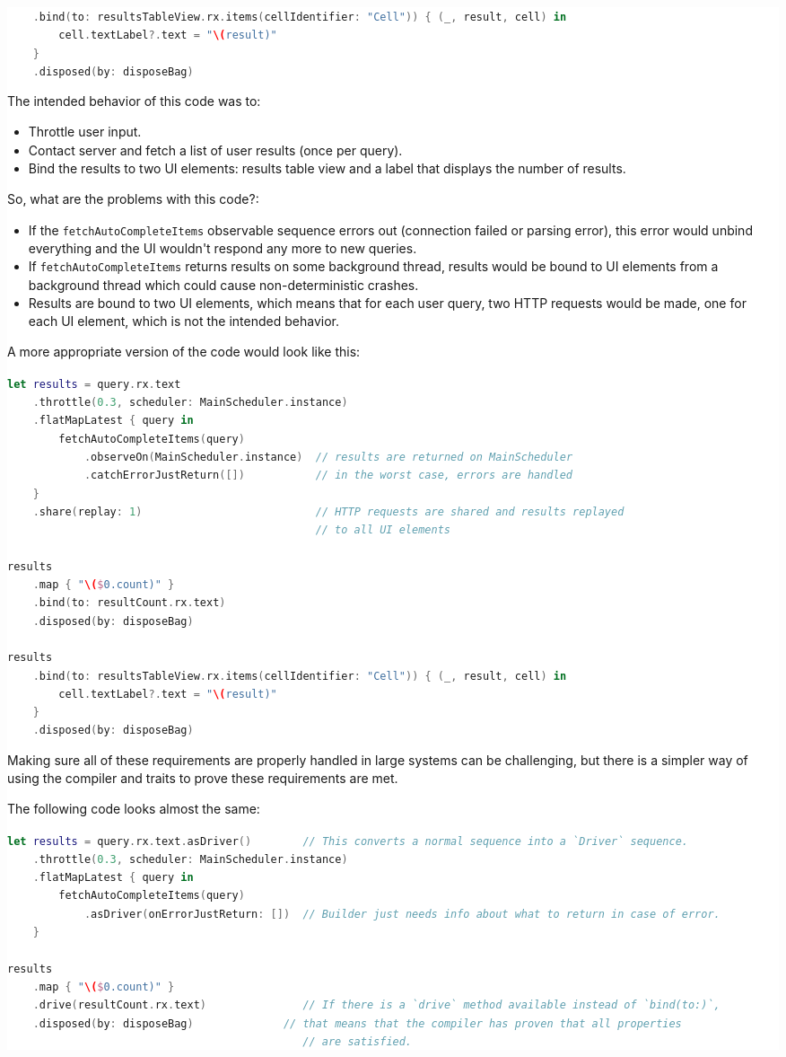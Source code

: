 ```swift
    .bind(to: resultsTableView.rx.items(cellIdentifier: "Cell")) { (_, result, cell) in
        cell.textLabel?.text = "\(result)"
    }
    .disposed(by: disposeBag)
```

The intended behavior of this code was to:
* Throttle user input.
* Contact server and fetch a list of user results (once per query).
* Bind the results to two UI elements: results table view and a label that displays the number of results.

So, what are the problems with this code?:
* If the `fetchAutoCompleteItems` observable sequence errors out (connection failed or parsing error), this error would unbind everything and the UI wouldn't respond any more to new queries.
* If `fetchAutoCompleteItems` returns results on some background thread, results would be bound to UI elements from a background thread which could cause non-deterministic crashes.
* Results are bound to two UI elements, which means that for each user query, two HTTP requests would be made, one for each UI element, which is not the intended behavior.

A more appropriate version of the code would look like this:

```swift
let results = query.rx.text
    .throttle(0.3, scheduler: MainScheduler.instance)
    .flatMapLatest { query in
        fetchAutoCompleteItems(query)
            .observeOn(MainScheduler.instance)  // results are returned on MainScheduler
            .catchErrorJustReturn([])           // in the worst case, errors are handled
    }
    .share(replay: 1)                           // HTTP requests are shared and results replayed
                                                // to all UI elements

results
    .map { "\($0.count)" }
    .bind(to: resultCount.rx.text)
    .disposed(by: disposeBag)

results
    .bind(to: resultsTableView.rx.items(cellIdentifier: "Cell")) { (_, result, cell) in
        cell.textLabel?.text = "\(result)"
    }
    .disposed(by: disposeBag)
```

Making sure all of these requirements are properly handled in large systems can be challenging, but there is a simpler way of using the compiler and traits to prove these requirements are met.

The following code looks almost the same:

```swift
let results = query.rx.text.asDriver()        // This converts a normal sequence into a `Driver` sequence.
    .throttle(0.3, scheduler: MainScheduler.instance)
    .flatMapLatest { query in
        fetchAutoCompleteItems(query)
            .asDriver(onErrorJustReturn: [])  // Builder just needs info about what to return in case of error.
    }

results
    .map { "\($0.count)" }
    .drive(resultCount.rx.text)               // If there is a `drive` method available instead of `bind(to:)`,
    .disposed(by: disposeBag)              // that means that the compiler has proven that all properties
                                              // are satisfied.
```